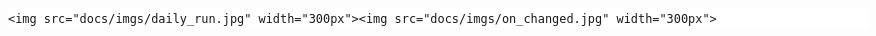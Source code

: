    <img src="docs/imgs/daily_run.jpg" width="300px"><img src="docs/imgs/on_changed.jpg" width="300px">  